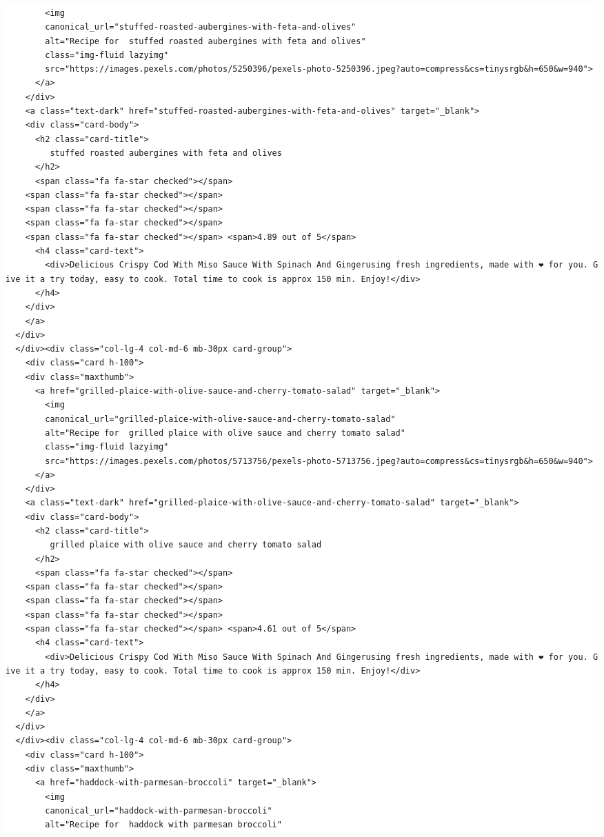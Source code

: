             <img
            canonical_url="stuffed-roasted-aubergines-with-feta-and-olives"
            alt="Recipe for  stuffed roasted aubergines with feta and olives"
            class="img-fluid lazyimg"
            src="https://images.pexels.com/photos/5250396/pexels-photo-5250396.jpeg?auto=compress&cs=tinysrgb&h=650&w=940">
          </a>
        </div>
        <a class="text-dark" href="stuffed-roasted-aubergines-with-feta-and-olives" target="_blank">
        <div class="card-body">
          <h2 class="card-title">
             stuffed roasted aubergines with feta and olives
          </h2>
          <span class="fa fa-star checked"></span>
        <span class="fa fa-star checked"></span>
        <span class="fa fa-star checked"></span>
        <span class="fa fa-star checked"></span>
        <span class="fa fa-star checked"></span> <span>4.89 out of 5</span>
          <h4 class="card-text">
            <div>Delicious Crispy Cod With Miso Sauce With Spinach And Gingerusing fresh ingredients, made with ❤️ for you. Give it a try today, easy to cook. Total time to cook is approx 150 min. Enjoy!</div>
          </h4>
        </div>
        </a>
      </div>
      </div><div class="col-lg-4 col-md-6 mb-30px card-group">
        <div class="card h-100">
        <div class="maxthumb">
          <a href="grilled-plaice-with-olive-sauce-and-cherry-tomato-salad" target="_blank">
            <img
            canonical_url="grilled-plaice-with-olive-sauce-and-cherry-tomato-salad"
            alt="Recipe for  grilled plaice with olive sauce and cherry tomato salad"
            class="img-fluid lazyimg"
            src="https://images.pexels.com/photos/5713756/pexels-photo-5713756.jpeg?auto=compress&cs=tinysrgb&h=650&w=940">
          </a>
        </div>
        <a class="text-dark" href="grilled-plaice-with-olive-sauce-and-cherry-tomato-salad" target="_blank">
        <div class="card-body">
          <h2 class="card-title">
             grilled plaice with olive sauce and cherry tomato salad
          </h2>
          <span class="fa fa-star checked"></span>
        <span class="fa fa-star checked"></span>
        <span class="fa fa-star checked"></span>
        <span class="fa fa-star checked"></span>
        <span class="fa fa-star checked"></span> <span>4.61 out of 5</span>
          <h4 class="card-text">
            <div>Delicious Crispy Cod With Miso Sauce With Spinach And Gingerusing fresh ingredients, made with ❤️ for you. Give it a try today, easy to cook. Total time to cook is approx 150 min. Enjoy!</div>
          </h4>
        </div>
        </a>
      </div>
      </div><div class="col-lg-4 col-md-6 mb-30px card-group">
        <div class="card h-100">
        <div class="maxthumb">
          <a href="haddock-with-parmesan-broccoli" target="_blank">
            <img
            canonical_url="haddock-with-parmesan-broccoli"
            alt="Recipe for  haddock with parmesan broccoli"
